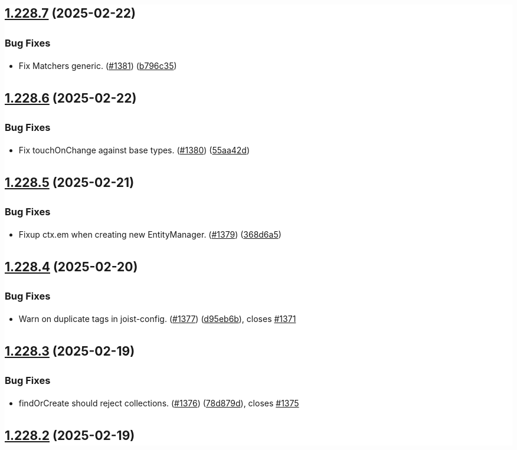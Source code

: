 ## [1.228.7](https://github.com/joist-orm/joist-orm/compare/v1.228.6...v1.228.7) (2025-02-22)


### Bug Fixes

* Fix Matchers generic. ([#1381](https://github.com/joist-orm/joist-orm/issues/1381)) ([b796c35](https://github.com/joist-orm/joist-orm/commit/b796c35ca7d15b0fc00fa63fe7c80c2e6886ab0c))

## [1.228.6](https://github.com/joist-orm/joist-orm/compare/v1.228.5...v1.228.6) (2025-02-22)


### Bug Fixes

* Fix touchOnChange against base types. ([#1380](https://github.com/joist-orm/joist-orm/issues/1380)) ([55aa42d](https://github.com/joist-orm/joist-orm/commit/55aa42d289481b075aeed41dc281db384239907c))

## [1.228.5](https://github.com/joist-orm/joist-orm/compare/v1.228.4...v1.228.5) (2025-02-21)


### Bug Fixes

* Fixup ctx.em when creating new EntityManager. ([#1379](https://github.com/joist-orm/joist-orm/issues/1379)) ([368d6a5](https://github.com/joist-orm/joist-orm/commit/368d6a566acfb0254c49c641d27249f8c8769561))

## [1.228.4](https://github.com/joist-orm/joist-orm/compare/v1.228.3...v1.228.4) (2025-02-20)


### Bug Fixes

* Warn on duplicate tags in joist-config. ([#1377](https://github.com/joist-orm/joist-orm/issues/1377)) ([d95eb6b](https://github.com/joist-orm/joist-orm/commit/d95eb6b66902c7c81049162476a5edb7d2fb08ef)), closes [#1371](https://github.com/joist-orm/joist-orm/issues/1371)

## [1.228.3](https://github.com/joist-orm/joist-orm/compare/v1.228.2...v1.228.3) (2025-02-19)


### Bug Fixes

* findOrCreate should reject collections. ([#1376](https://github.com/joist-orm/joist-orm/issues/1376)) ([78d879d](https://github.com/joist-orm/joist-orm/commit/78d879dcd159bb8de8ccd4f1d518bf73c7c07fa0)), closes [#1375](https://github.com/joist-orm/joist-orm/issues/1375)

## [1.228.2](https://github.com/joist-orm/joist-orm/compare/v1.228.1...v1.228.2) (2025-02-19)
